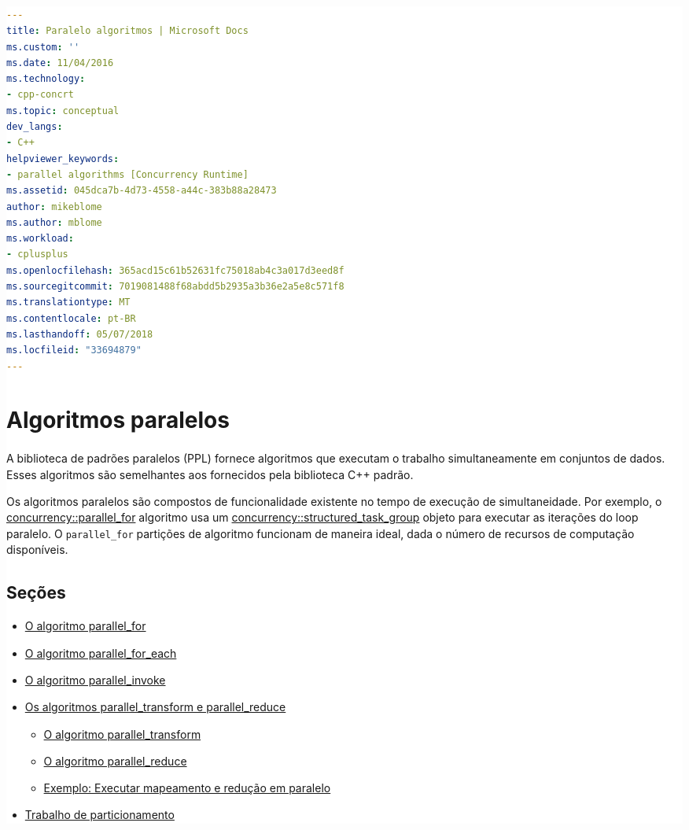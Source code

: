 ```yaml
---
title: Paralelo algoritmos | Microsoft Docs
ms.custom: ''
ms.date: 11/04/2016
ms.technology:
- cpp-concrt
ms.topic: conceptual
dev_langs:
- C++
helpviewer_keywords:
- parallel algorithms [Concurrency Runtime]
ms.assetid: 045dca7b-4d73-4558-a44c-383b88a28473
author: mikeblome
ms.author: mblome
ms.workload:
- cplusplus
ms.openlocfilehash: 365acd15c61b52631fc75018ab4c3a017d3eed8f
ms.sourcegitcommit: 7019081488f68abdd5b2935a3b36e2a5e8c571f8
ms.translationtype: MT
ms.contentlocale: pt-BR
ms.lasthandoff: 05/07/2018
ms.locfileid: "33694879"
---
```

# <a name="parallel-algorithms"></a>Algoritmos paralelos
A biblioteca de padrões paralelos (PPL) fornece algoritmos que executam o trabalho simultaneamente em conjuntos de dados. Esses algoritmos são semelhantes aos fornecidos pela biblioteca C++ padrão.  
  

 Os algoritmos paralelos são compostos de funcionalidade existente no tempo de execução de simultaneidade. Por exemplo, o [concurrency::parallel_for](reference/concurrency-namespace-functions.md#parallel_for) algoritmo usa um [concurrency::structured_task_group](../../parallel/concrt/reference/structured-task-group-class.md) objeto para executar as iterações do loop paralelo. O `parallel_for` partições de algoritmo funcionam de maneira ideal, dada o número de recursos de computação disponíveis.  

  
##  <a name="top"></a> Seções  
  
- [O algoritmo parallel_for](#parallel_for)  
  
- [O algoritmo parallel_for_each](#parallel_for_each)  
  
- [O algoritmo parallel_invoke](#parallel_invoke)  
  
- [Os algoritmos parallel_transform e parallel_reduce](#parallel_transform_reduce)  
  
    - [O algoritmo parallel_transform](#parallel_transform)  
  
    - [O algoritmo parallel_reduce](#parallel_reduce)  
  
    - [Exemplo: Executar mapeamento e redução em paralelo](#map_reduce_example)  
  
- [Trabalho de particionamento](#partitions)  
  